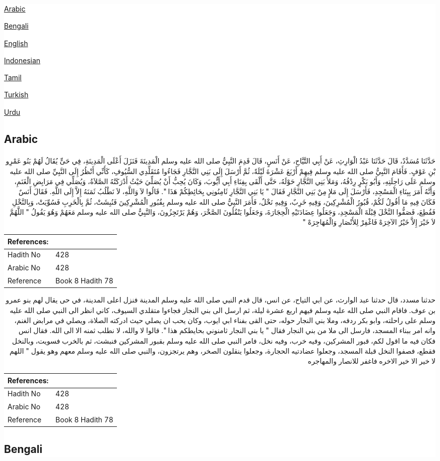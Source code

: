 [Arabic](#arabic)

[Bengali](#bengali)

[English](#english)

[Indonesian](#indonesian)

[Tamil](#tamil)

[Turkish](#turkish)

[Urdu](#urdu)

## Arabic


<div dir="rtl" lang="ar" style={{fontSize:'larger',backgroundColor:'#f8f9fa',padding:20}}>
حَدَّثَنَا مُسَدَّدٌ، قَالَ حَدَّثَنَا عَبْدُ الْوَارِثِ، عَنْ أَبِي التَّيَّاحِ، عَنْ أَنَسٍ، قَالَ قَدِمَ النَّبِيُّ صلى الله عليه وسلم الْمَدِينَةَ فَنَزَلَ أَعْلَى الْمَدِينَةِ، فِي حَىٍّ يُقَالُ لَهُمْ بَنُو عَمْرِو بْنِ عَوْفٍ‏.‏ فَأَقَامَ النَّبِيُّ صلى الله عليه وسلم فِيهِمْ أَرْبَعَ عَشْرَةَ لَيْلَةً، ثُمَّ أَرْسَلَ إِلَى بَنِي النَّجَّارِ فَجَاءُوا مُتَقَلِّدِي السُّيُوفِ، كَأَنِّي أَنْظُرُ إِلَى النَّبِيِّ صلى الله عليه وسلم عَلَى رَاحِلَتِهِ، وَأَبُو بَكْرٍ رِدْفُهُ، وَمَلأُ بَنِي النَّجَّارِ حَوْلَهُ، حَتَّى أَلْقَى بِفِنَاءِ أَبِي أَيُّوبَ، وَكَانَ يُحِبُّ أَنْ يُصَلِّيَ حَيْثُ أَدْرَكَتْهُ الصَّلاَةُ، وَيُصَلِّي فِي مَرَابِضِ الْغَنَمِ، وَأَنَّهُ أَمَرَ بِبِنَاءِ الْمَسْجِدِ، فَأَرْسَلَ إِلَى مَلإٍ مِنْ بَنِي النَّجَّارِ فَقَالَ ‏"‏ يَا بَنِي النَّجَّارِ ثَامِنُونِي بِحَائِطِكُمْ هَذَا ‏"‏‏.‏ قَالُوا لاَ وَاللَّهِ، لاَ نَطْلُبُ ثَمَنَهُ إِلاَّ إِلَى اللَّهِ‏.‏ فَقَالَ أَنَسٌ فَكَانَ فِيهِ مَا أَقُولُ لَكُمْ، قُبُورُ الْمُشْرِكِينَ، وَفِيهِ خَرِبٌ، وَفِيهِ نَخْلٌ، فَأَمَرَ النَّبِيُّ صلى الله عليه وسلم بِقُبُورِ الْمُشْرِكِينَ فَنُبِشَتْ، ثُمَّ بِالْخَرِبِ فَسُوِّيَتْ، وَبِالنَّخْلِ فَقُطِعَ، فَصَفُّوا النَّخْلَ قِبْلَةَ الْمَسْجِدِ، وَجَعَلُوا عِضَادَتَيْهِ الْحِجَارَةَ، وَجَعَلُوا يَنْقُلُونَ الصَّخْرَ، وَهُمْ يَرْتَجِزُونَ، وَالنَّبِيُّ صلى الله عليه وسلم مَعَهُمْ وَهُوَ يَقُولُ ‏"‏ اللَّهُمَّ لاَ خَيْرَ إِلاَّ خَيْرُ الآخِرَهْ فَاغْفِرْ لِلأَنْصَارِ وَالْمُهَاجِرَهْ ‏"‏
</div>
<div style={{backgroundColor:'#f8f9fa',padding:20, marginBottom: 10}}><table> <thead> <tr> <th>References:</th> <th></th> </tr> </thead> <tbody><tr><td>Hadith No</td><td>428</td></tr><tr><td>Arabic No</td><td>428</td></tr><tr><td>Reference</td><td>Book 8 Hadith 78</td></tr></tbody></table></div>


<div dir="rtl" lang="ar" style={{fontSize:'larger',backgroundColor:'#f8f9fa',padding:20}}>
حدثنا مسدد، قال حدثنا عبد الوارث، عن ابي التياح، عن انس، قال قدم النبي صلى الله عليه وسلم المدينة فنزل اعلى المدينة، في حى يقال لهم بنو عمرو بن عوف. فاقام النبي صلى الله عليه وسلم فيهم اربع عشرة ليلة، ثم ارسل الى بني النجار فجاءوا متقلدي السيوف، كاني انظر الى النبي صلى الله عليه وسلم على راحلته، وابو بكر ردفه، وملا بني النجار حوله، حتى القى بفناء ابي ايوب، وكان يحب ان يصلي حيث ادركته الصلاة، ويصلي في مرابض الغنم، وانه امر ببناء المسجد، فارسل الى ملا من بني النجار فقال " يا بني النجار ثامنوني بحايطكم هذا ". قالوا لا والله، لا نطلب ثمنه الا الى الله. فقال انس فكان فيه ما اقول لكم، قبور المشركين، وفيه خرب، وفيه نخل، فامر النبي صلى الله عليه وسلم بقبور المشركين فنبشت، ثم بالخرب فسويت، وبالنخل فقطع، فصفوا النخل قبلة المسجد، وجعلوا عضادتيه الحجارة، وجعلوا ينقلون الصخر، وهم يرتجزون، والنبي صلى الله عليه وسلم معهم وهو يقول " اللهم لا خير الا خير الاخره فاغفر للانصار والمهاجره
</div>
<div style={{backgroundColor:'#f8f9fa',padding:20, marginBottom: 10}}><table> <thead> <tr> <th>References:</th> <th></th> </tr> </thead> <tbody><tr><td>Hadith No</td><td>428</td></tr><tr><td>Arabic No</td><td>428</td></tr><tr><td>Reference</td><td>Book 8 Hadith 78</td></tr></tbody></table></div>

## Bengali
